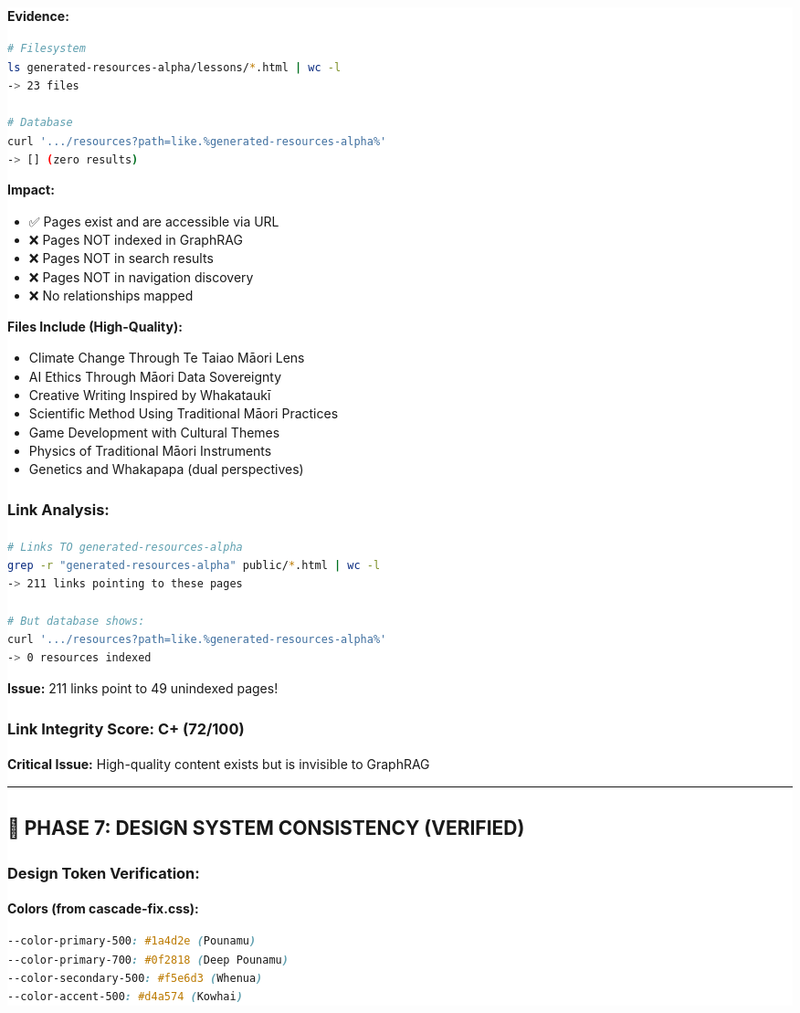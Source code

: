 **Evidence:**
```bash
# Filesystem
ls generated-resources-alpha/lessons/*.html | wc -l
-> 23 files

# Database
curl '.../resources?path=like.%generated-resources-alpha%'
-> [] (zero results)
```

**Impact:**
- ✅ Pages exist and are accessible via URL
- ❌ Pages NOT indexed in GraphRAG
- ❌ Pages NOT in search results
- ❌ Pages NOT in navigation discovery
- ❌ No relationships mapped

**Files Include (High-Quality):**
- Climate Change Through Te Taiao Māori Lens
- AI Ethics Through Māori Data Sovereignty
- Creative Writing Inspired by Whakataukī
- Scientific Method Using Traditional Māori Practices
- Game Development with Cultural Themes
- Physics of Traditional Māori Instruments
- Genetics and Whakapapa (dual perspectives)

### **Link Analysis:**

```bash
# Links TO generated-resources-alpha
grep -r "generated-resources-alpha" public/*.html | wc -l
-> 211 links pointing to these pages

# But database shows:
curl '.../resources?path=like.%generated-resources-alpha%'
-> 0 resources indexed
```

**Issue:** 211 links point to 49 unindexed pages!

### **Link Integrity Score: C+ (72/100)**

**Critical Issue:** High-quality content exists but is invisible to GraphRAG

---

## 🎨 PHASE 7: DESIGN SYSTEM CONSISTENCY (VERIFIED)

### **Design Token Verification:**

**Colors (from cascade-fix.css):**
```css
--color-primary-500: #1a4d2e (Pounamu)
--color-primary-700: #0f2818 (Deep Pounamu)
--color-secondary-500: #f5e6d3 (Whenua)
--color-accent-500: #d4a574 (Kowhai)
```
